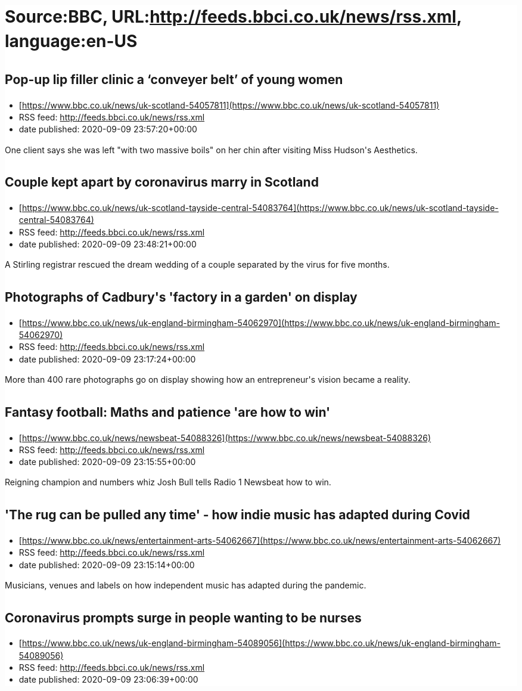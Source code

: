 # Source:BBC, URL:http://feeds.bbci.co.uk/news/rss.xml, language:en-US

## Pop-up lip filler clinic a ‘conveyer belt’ of young women
 - [https://www.bbc.co.uk/news/uk-scotland-54057811](https://www.bbc.co.uk/news/uk-scotland-54057811)
 - RSS feed: http://feeds.bbci.co.uk/news/rss.xml
 - date published: 2020-09-09 23:57:20+00:00

One client says she was left "with two massive boils" on her chin after visiting Miss Hudson's Aesthetics.

## Couple kept apart by coronavirus marry in Scotland
 - [https://www.bbc.co.uk/news/uk-scotland-tayside-central-54083764](https://www.bbc.co.uk/news/uk-scotland-tayside-central-54083764)
 - RSS feed: http://feeds.bbci.co.uk/news/rss.xml
 - date published: 2020-09-09 23:48:21+00:00

A Stirling registrar rescued the dream wedding of a couple separated by the virus for five months.

## Photographs of Cadbury's 'factory in a garden' on display
 - [https://www.bbc.co.uk/news/uk-england-birmingham-54062970](https://www.bbc.co.uk/news/uk-england-birmingham-54062970)
 - RSS feed: http://feeds.bbci.co.uk/news/rss.xml
 - date published: 2020-09-09 23:17:24+00:00

More than 400 rare photographs go on display showing how an entrepreneur's vision became a reality.

## Fantasy football: Maths and patience 'are how to win'
 - [https://www.bbc.co.uk/news/newsbeat-54088326](https://www.bbc.co.uk/news/newsbeat-54088326)
 - RSS feed: http://feeds.bbci.co.uk/news/rss.xml
 - date published: 2020-09-09 23:15:55+00:00

Reigning champion and numbers whiz Josh Bull tells Radio 1 Newsbeat how to win.

## 'The rug can be pulled any time' - how indie music has adapted during Covid
 - [https://www.bbc.co.uk/news/entertainment-arts-54062667](https://www.bbc.co.uk/news/entertainment-arts-54062667)
 - RSS feed: http://feeds.bbci.co.uk/news/rss.xml
 - date published: 2020-09-09 23:15:14+00:00

Musicians, venues and labels on how independent music has adapted during the pandemic.

## Coronavirus prompts surge in people wanting to be nurses
 - [https://www.bbc.co.uk/news/uk-england-birmingham-54089056](https://www.bbc.co.uk/news/uk-england-birmingham-54089056)
 - RSS feed: http://feeds.bbci.co.uk/news/rss.xml
 - date published: 2020-09-09 23:06:39+00:00
